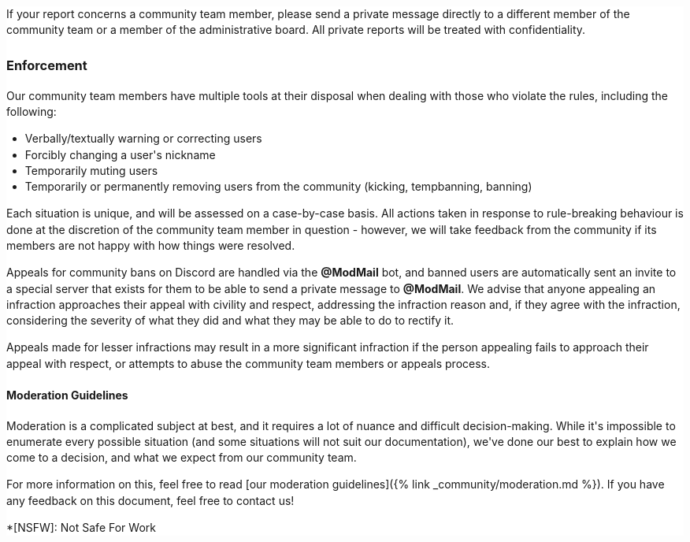 If your report concerns a community team member, please send a private message directly to a different 
member of the community team or a member of the administrative board. All private reports will be treated with 
confidentiality.

### Enforcement

Our community team members have multiple tools at their disposal when dealing with those who violate the rules, 
including the following:

* Verbally/textually warning or correcting users
* Forcibly changing a user's nickname
* Temporarily muting users
* Temporarily or permanently removing users from the community (kicking, tempbanning, banning)

Each situation is unique, and will be assessed on a case-by-case basis. All actions taken in response to rule-breaking
behaviour is done at the discretion of the community team member in question - however, we will take feedback from 
the community if its members are not happy with how things were resolved.

Appeals for community bans on Discord are handled via the **@ModMail** bot, and banned users are automatically sent an 
invite to a special server that exists for them to be able to send a private message to **@ModMail**. We advise that
anyone appealing an infraction approaches their appeal with civility and respect, addressing the infraction reason and,
if they agree with the infraction, considering the severity of what they did and what they may be able to do to rectify
it.

Appeals made for lesser infractions may result in a more significant infraction if the person appealing fails to
approach their appeal with respect, or attempts to abuse the community team members or appeals process.

#### Moderation Guidelines

Moderation is a complicated subject at best, and it requires a lot of nuance and difficult decision-making. While
it's impossible to enumerate every possible situation (and some situations will not suit our documentation), we've done
our best to explain how we come to a decision, and what we expect from our community team.

For more information on this, feel free to read
[our moderation guidelines]({% link _community/moderation.md %}). If you have any feedback on this document, feel free to 
contact us!

*[NSFW]: Not Safe For Work
